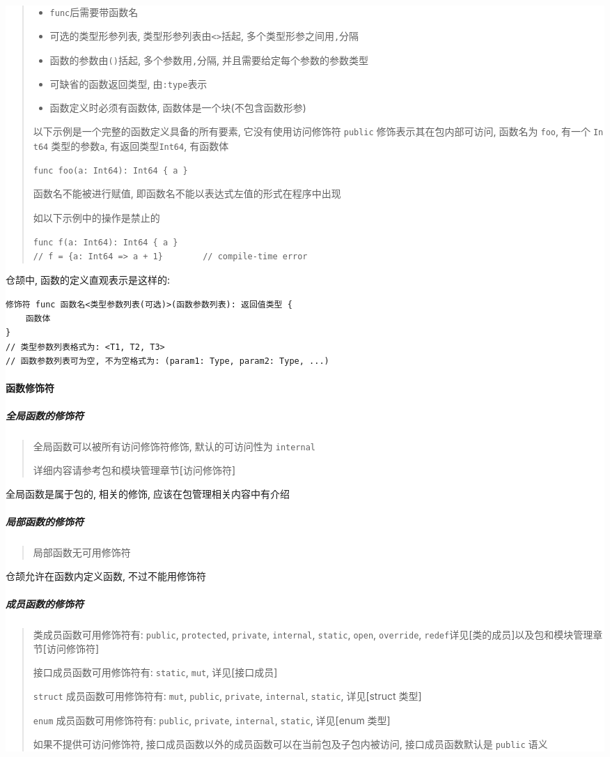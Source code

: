 > - `func`后需要带函数名
>
> - 可选的类型形参列表, 类型形参列表由`<>`括起, 多个类型形参之间用`,`分隔
>
> - 函数的参数由`()`括起, 多个参数用`,`分隔, 并且需要给定每个参数的参数类型
>
> - 可缺省的函数返回类型, 由`:type`表示
>
> - 函数定义时必须有函数体, 函数体是一个块(不包含函数形参)
>
> 以下示例是一个完整的函数定义具备的所有要素, 它没有使用访问修饰符 `public` 修饰表示其在包内部可访问, 函数名为 `foo`, 有一个 `Int64` 类型的参数`a`, 有返回类型`Int64`, 有函数体
>
> ```Cangjie
> func foo(a: Int64): Int64 { a }
> ```
>
> 函数名不能被进行赋值, 即函数名不能以表达式左值的形式在程序中出现
>
> 如以下示例中的操作是禁止的
>
> ```cangjie
> func f(a: Int64): Int64 { a }
> // f = {a: Int64 => a + 1}        // compile-time error
> ```

仓颉中, 函数的定义直观表示是这样的:

```cangjie
修饰符 func 函数名<类型参数列表(可选)>(函数参数列表): 返回值类型 {
    函数体
}
// 类型参数列表格式为: <T1, T2, T3>
// 函数参数列表可为空, 不为空格式为: (param1: Type, param2: Type, ...)
```

#### 函数修饰符

##### 全局函数的修饰符

> 全局函数可以被所有访问修饰符修饰, 默认的可访问性为 `internal`
>
> 详细内容请参考包和模块管理章节[访问修饰符]

全局函数是属于包的, 相关的修饰, 应该在包管理相关内容中有介绍

##### 局部函数的修饰符

> 局部函数无可用修饰符

仓颉允许在函数内定义函数, 不过不能用修饰符

##### 成员函数的修饰符

> 类成员函数可用修饰符有: `public`, `protected`, `private`, `internal`, `static`, `open`, `override`, `redef`详见[类的成员]以及包和模块管理章节[访问修饰符]
>
> 接口成员函数可用修饰符有:  `static`, `mut`, 详见[接口成员]
>
> `struct` 成员函数可用修饰符有: `mut`, `public`, `private`, `internal`, `static`, 详见[struct 类型]
>
> `enum` 成员函数可用修饰符有: `public`, `private`, `internal`, `static`, 详见[enum 类型]
>
> 如果不提供可访问修饰符, 接口成员函数以外的成员函数可以在当前包及子包内被访问, 接口成员函数默认是 `public` 语义
